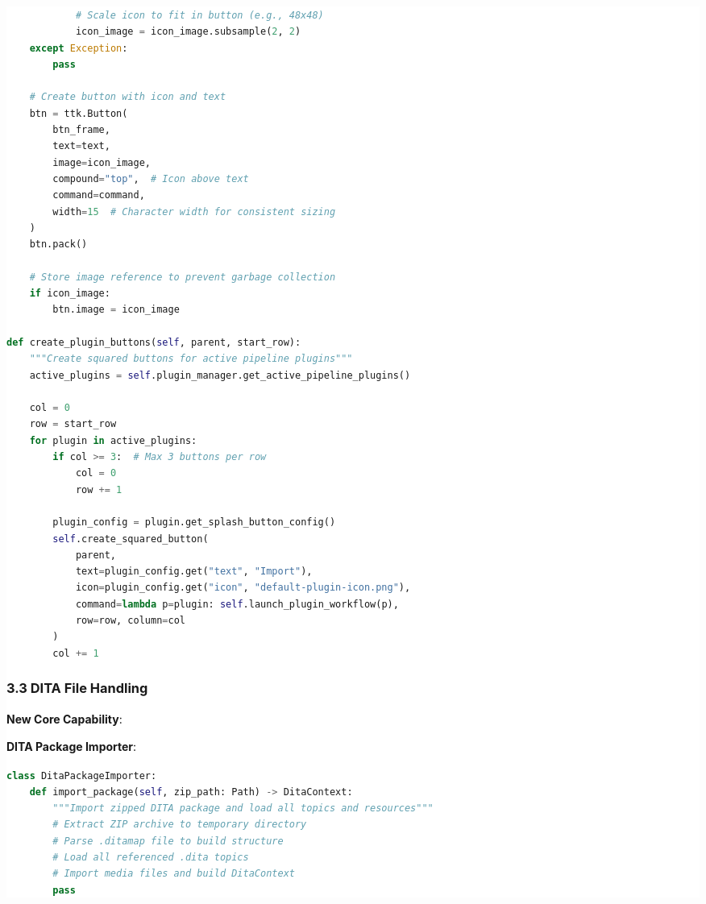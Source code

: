 ```python
            # Scale icon to fit in button (e.g., 48x48)
            icon_image = icon_image.subsample(2, 2)
    except Exception:
        pass
    
    # Create button with icon and text
    btn = ttk.Button(
        btn_frame,
        text=text,
        image=icon_image,
        compound="top",  # Icon above text
        command=command,
        width=15  # Character width for consistent sizing
    )
    btn.pack()
    
    # Store image reference to prevent garbage collection
    if icon_image:
        btn.image = icon_image

def create_plugin_buttons(self, parent, start_row):
    """Create squared buttons for active pipeline plugins"""
    active_plugins = self.plugin_manager.get_active_pipeline_plugins()
    
    col = 0
    row = start_row
    for plugin in active_plugins:
        if col >= 3:  # Max 3 buttons per row
            col = 0
            row += 1
            
        plugin_config = plugin.get_splash_button_config()
        self.create_squared_button(
            parent,
            text=plugin_config.get("text", "Import"),
            icon=plugin_config.get("icon", "default-plugin-icon.png"),
            command=lambda p=plugin: self.launch_plugin_workflow(p),
            row=row, column=col
        )
        col += 1
```

### 3.3 DITA File Handling

**New Core Capability**:

**DITA Package Importer**:
```python
class DitaPackageImporter:
    def import_package(self, zip_path: Path) -> DitaContext:
        """Import zipped DITA package and load all topics and resources"""
        # Extract ZIP archive to temporary directory
        # Parse .ditamap file to build structure
        # Load all referenced .dita topics
        # Import media files and build DitaContext
        pass
```
